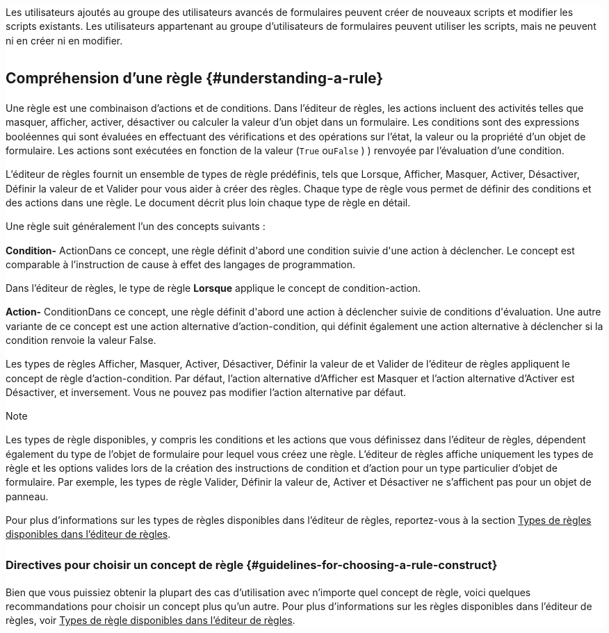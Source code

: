 Les utilisateurs ajoutés au groupe des utilisateurs avancés de formulaires peuvent créer de nouveaux scripts et modifier les scripts existants. Les utilisateurs appartenant au groupe d’utilisateurs de formulaires peuvent utiliser les scripts, mais ne peuvent ni en créer ni en modifier.

## Compréhension d’une règle {#understanding-a-rule}

Une règle est une combinaison d’actions et de conditions. Dans l’éditeur de règles, les actions incluent des activités telles que masquer, afficher, activer, désactiver ou calculer la valeur d’un objet dans un formulaire. Les conditions sont des expressions booléennes qui sont évaluées en effectuant des vérifications et des opérations sur l’état, la valeur ou la propriété d’un objet de formulaire. Les actions sont exécutées en fonction de la valeur (`True` ou`False` ) ) renvoyée par l’évaluation d’une condition.

L’éditeur de règles fournit un ensemble de types de règle prédéfinis, tels que Lorsque, Afficher, Masquer, Activer, Désactiver, Définir la valeur de et Valider pour vous aider à créer des règles.  Chaque type de règle vous permet de définir des conditions et des actions dans une règle. Le document décrit plus loin chaque type de règle en détail. 

Une règle suit généralement l’un des concepts suivants : 

**Condition-** ActionDans ce concept, une règle définit d&#39;abord une condition suivie d&#39;une action à déclencher. Le concept est comparable à l’instruction de cause à effet des langages de programmation.

Dans l’éditeur de règles, le type de règle **Lorsque** applique le concept de condition-action.

**Action-** ConditionDans ce concept, une règle définit d&#39;abord une action à déclencher suivie de conditions d&#39;évaluation. Une autre variante de ce concept est une action alternative d’action-condition, qui définit également une action alternative à déclencher si la condition renvoie la valeur False.

Les types de règles Afficher, Masquer, Activer, Désactiver, Définir la valeur de et Valider de l’éditeur de règles appliquent le concept de règle d’action-condition.  Par défaut, l’action alternative d’Afficher est Masquer et l’action alternative d’Activer est Désactiver, et inversement.  Vous ne pouvez pas modifier l’action alternative par défaut.

>[!NOTE]
>
>Les types de règle disponibles, y compris les conditions et les actions que vous définissez dans l’éditeur de règles, dépendent également du type de l’objet de formulaire pour lequel vous créez une règle. L’éditeur de règles affiche uniquement les types de règle et les options valides lors de la création des instructions de condition et d’action pour un type particulier d’objet de formulaire.  Par exemple, les types de règle Valider, Définir la valeur de, Activer et Désactiver ne s’affichent pas pour un objet de panneau. 

Pour plus d’informations sur les types de règles disponibles dans l’éditeur de règles, reportez-vous à la section [Types de règles disponibles dans l’éditeur de règles](/help/forms/using/rule-editor.md#p-available-rule-types-in-rule-editor-p).

### Directives pour choisir un concept de règle {#guidelines-for-choosing-a-rule-construct}

Bien que vous puissiez obtenir la plupart des cas d’utilisation avec n’importe quel concept de règle, voici quelques recommandations pour choisir un concept plus qu’un autre. Pour plus d’informations sur les règles disponibles dans l’éditeur de règles, voir [Types de règle disponibles dans l’éditeur de règles](/help/forms/using/rule-editor.md#p-available-rule-types-in-rule-editor-p).
